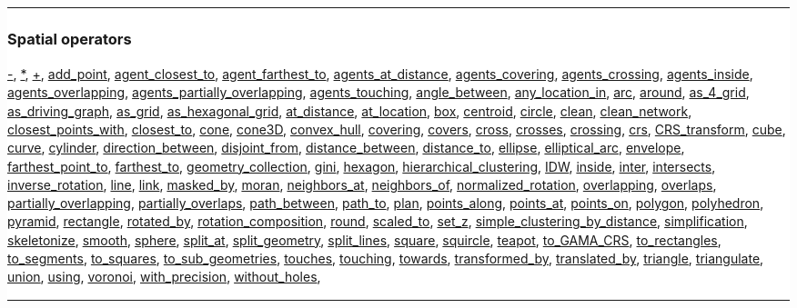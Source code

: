 ----

### Spatial operators
[-](OperatorsAA#-), [*](OperatorsAA#*), [+](OperatorsAA#+), [add_point](OperatorsAA#add_point), [agent_closest_to](OperatorsAA#agent_closest_to), [agent_farthest_to](OperatorsAA#agent_farthest_to), [agents_at_distance](OperatorsAA#agents_at_distance), [agents_covering](OperatorsAA#agents_covering), [agents_crossing](OperatorsAA#agents_crossing), [agents_inside](OperatorsAA#agents_inside), [agents_overlapping](OperatorsAA#agents_overlapping), [agents_partially_overlapping](OperatorsAA#agents_partially_overlapping), [agents_touching](OperatorsAA#agents_touching), [angle_between](OperatorsAA#angle_between), [any_location_in](OperatorsAA#any_location_in), [arc](OperatorsAA#arc), [around](OperatorsAA#around), [as_4_grid](OperatorsAA#as_4_grid), [as_driving_graph](OperatorsAA#as_driving_graph), [as_grid](OperatorsAA#as_grid), [as_hexagonal_grid](OperatorsAA#as_hexagonal_grid), [at_distance](OperatorsAA#at_distance), [at_location](OperatorsAA#at_location), [box](OperatorsBC#box), [centroid](OperatorsBC#centroid), [circle](OperatorsBC#circle), [clean](OperatorsBC#clean), [clean_network](OperatorsBC#clean_network), [closest_points_with](OperatorsBC#closest_points_with), [closest_to](OperatorsBC#closest_to), [cone](OperatorsBC#cone), [cone3D](OperatorsBC#cone3d), [convex_hull](OperatorsBC#convex_hull), [covering](OperatorsBC#covering), [covers](OperatorsBC#covers), [cross](OperatorsBC#cross), [crosses](OperatorsBC#crosses), [crossing](OperatorsBC#crossing), [crs](OperatorsBC#crs), [CRS_transform](OperatorsBC#crs_transform), [cube](OperatorsBC#cube), [curve](OperatorsBC#curve), [cylinder](OperatorsBC#cylinder), [direction_between](OperatorsDH#direction_between), [disjoint_from](OperatorsDH#disjoint_from), [distance_between](OperatorsDH#distance_between), [distance_to](OperatorsDH#distance_to), [ellipse](OperatorsDH#ellipse), [elliptical_arc](OperatorsDH#elliptical_arc), [envelope](OperatorsDH#envelope), [farthest_point_to](OperatorsDH#farthest_point_to), [farthest_to](OperatorsDH#farthest_to), [geometry_collection](OperatorsDH#geometry_collection), [gini](OperatorsDH#gini), [hexagon](OperatorsDH#hexagon), [hierarchical_clustering](OperatorsDH#hierarchical_clustering), [IDW](OperatorsIM#idw), [inside](OperatorsIM#inside), [inter](OperatorsIM#inter), [intersects](OperatorsIM#intersects), [inverse_rotation](OperatorsIM#inverse_rotation), [line](OperatorsIM#line), [link](OperatorsIM#link), [masked_by](OperatorsIM#masked_by), [moran](OperatorsIM#moran), [neighbors_at](OperatorsNR#neighbors_at), [neighbors_of](OperatorsNR#neighbors_of), [normalized_rotation](OperatorsNR#normalized_rotation), [overlapping](OperatorsNR#overlapping), [overlaps](OperatorsNR#overlaps), [partially_overlapping](OperatorsNR#partially_overlapping), [partially_overlaps](OperatorsNR#partially_overlaps), [path_between](OperatorsNR#path_between), [path_to](OperatorsNR#path_to), [plan](OperatorsNR#plan), [points_along](OperatorsNR#points_along), [points_at](OperatorsNR#points_at), [points_on](OperatorsNR#points_on), [polygon](OperatorsNR#polygon), [polyhedron](OperatorsNR#polyhedron), [pyramid](OperatorsNR#pyramid), [rectangle](OperatorsNR#rectangle), [rotated_by](OperatorsNR#rotated_by), [rotation_composition](OperatorsNR#rotation_composition), [round](OperatorsNR#round), [scaled_to](OperatorsSZ#scaled_to), [set_z](OperatorsSZ#set_z), [simple_clustering_by_distance](OperatorsSZ#simple_clustering_by_distance), [simplification](OperatorsSZ#simplification), [skeletonize](OperatorsSZ#skeletonize), [smooth](OperatorsSZ#smooth), [sphere](OperatorsSZ#sphere), [split_at](OperatorsSZ#split_at), [split_geometry](OperatorsSZ#split_geometry), [split_lines](OperatorsSZ#split_lines), [square](OperatorsSZ#square), [squircle](OperatorsSZ#squircle), [teapot](OperatorsSZ#teapot), [to_GAMA_CRS](OperatorsSZ#to_gama_crs), [to_rectangles](OperatorsSZ#to_rectangles), [to_segments](OperatorsSZ#to_segments), [to_squares](OperatorsSZ#to_squares), [to_sub_geometries](OperatorsSZ#to_sub_geometries), [touches](OperatorsSZ#touches), [touching](OperatorsSZ#touching), [towards](OperatorsSZ#towards), [transformed_by](OperatorsSZ#transformed_by), [translated_by](OperatorsSZ#translated_by), [triangle](OperatorsSZ#triangle), [triangulate](OperatorsSZ#triangulate), [union](OperatorsSZ#union), [using](OperatorsSZ#using), [voronoi](OperatorsSZ#voronoi), [with_precision](OperatorsSZ#with_precision), [without_holes](OperatorsSZ#without_holes), 

----
